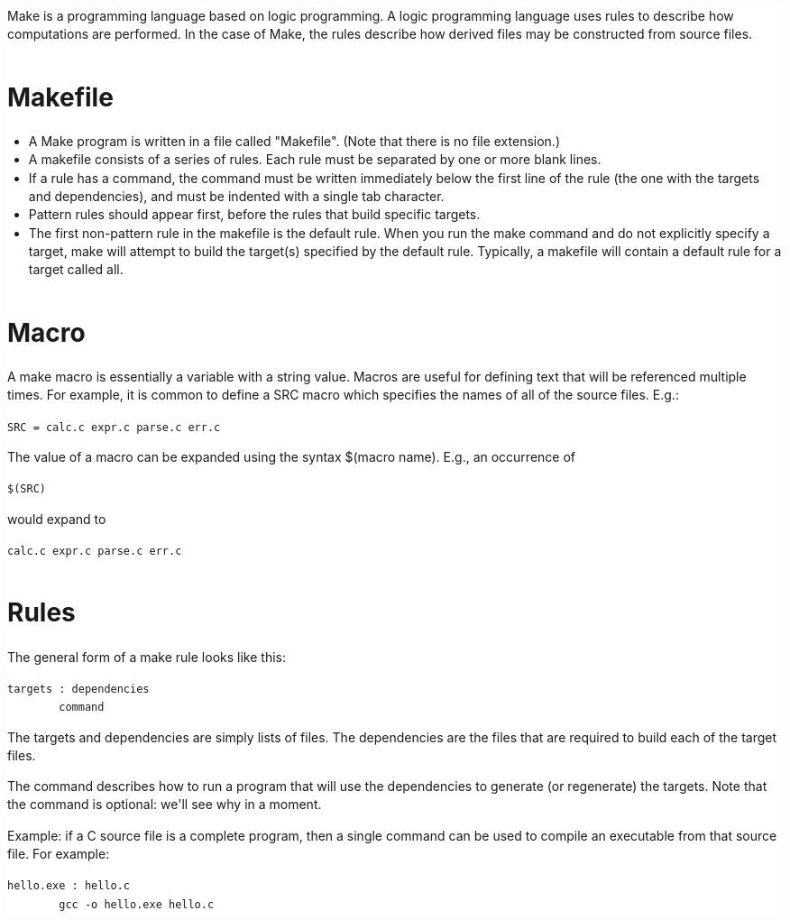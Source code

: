 Make is a programming language based on logic programming. A logic programming language uses rules to describe how computations are performed. In the case of Make, the rules describe how derived files may be constructed from source files.


# Makefile
* A Make program is written in a file called "Makefile". (Note that there is no file extension.)
* A makefile consists of a series of rules. Each rule must be separated by one or more blank lines.
* If a rule has a command, the command must be written immediately below the first line of the rule (the one with the targets and dependencies), and must be indented with a single tab character.
* Pattern rules should appear first, before the rules that build specific targets.
* The first non-pattern rule in the makefile is the default rule. When you run the make command and do not explicitly specify a target, make will attempt to build the target(s) specified by the default rule. Typically, a makefile will contain a default rule for a target called all.


# Macro
A make macro is essentially a variable with a string value. Macros are useful for defining text that will be referenced multiple times. For example, it is common to define a SRC macro which specifies the names of all of the source files. E.g.:

```make
SRC = calc.c expr.c parse.c err.c
```

The value of a macro can be expanded using the syntax $(macro name). E.g., an occurrence of

```make
$(SRC)
```

would expand to

```make
calc.c expr.c parse.c err.c
```


# Rules
The general form of a make rule looks like this:

```make
targets : dependencies
        command
```

The targets and dependencies are simply lists of files. The dependencies are the files that are required to build each of the target files.

The command describes how to run a program that will use the dependencies to generate (or regenerate) the targets. Note that the command is optional: we'll see why in a moment.

Example: if a C source file is a complete program, then a single command can be used to compile an executable from that source file. For example:
```make
hello.exe : hello.c
        gcc -o hello.exe hello.c
```
